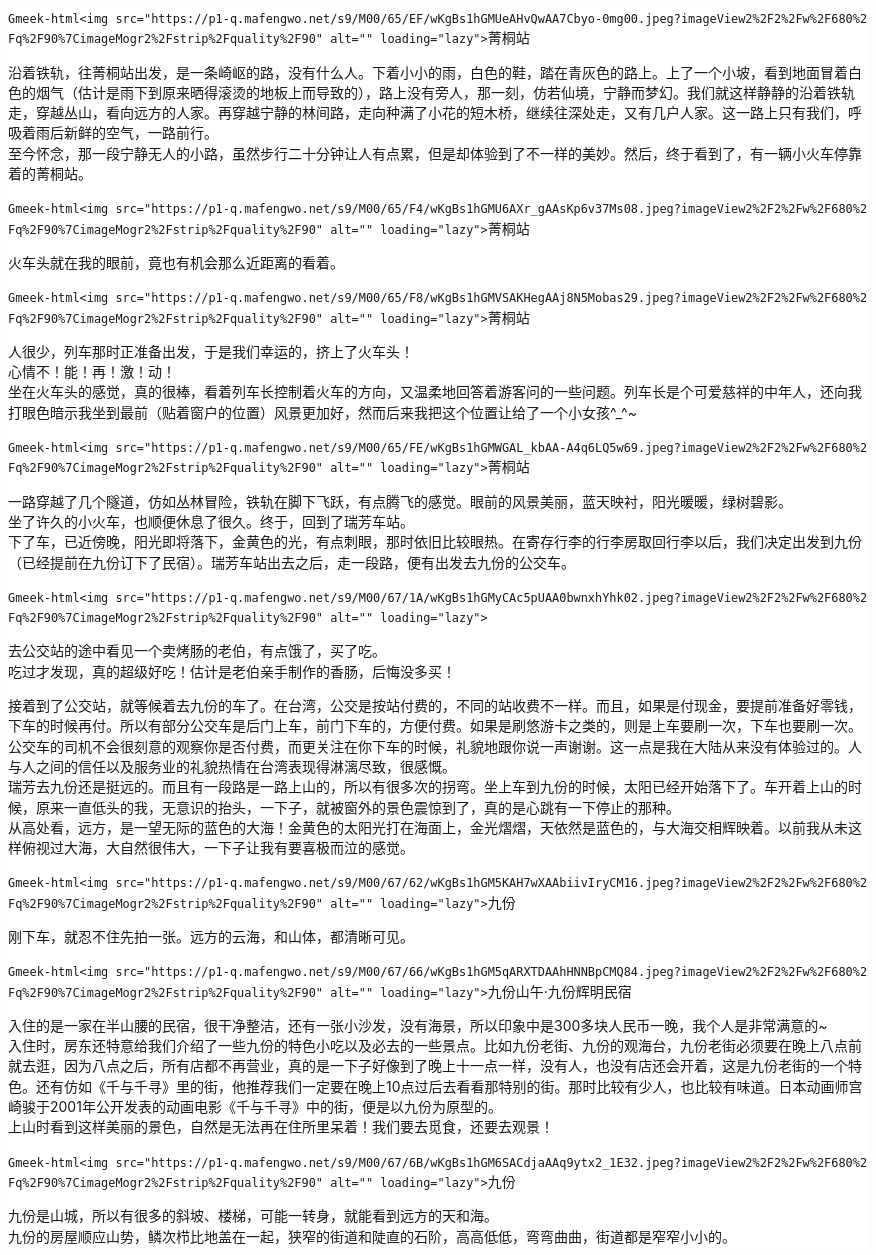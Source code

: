  `Gmeek-html<img src="https://p1-q.mafengwo.net/s9/M00/65/EF/wKgBs1hGMUeAHvQwAA7Cbyo-0mg00.jpeg?imageView2%2F2%2Fw%2F680%2Fq%2F90%7CimageMogr2%2Fstrip%2Fquality%2F90" alt="" loading="lazy">`菁桐站

沿着铁轨，往菁桐站出发，是一条崎岖的路，没有什么人。下着小小的雨，白色的鞋，踏在青灰色的路上。上了一个小坡，看到地面冒着白色的烟气（估计是雨下到原来晒得滚烫的地板上而导致的），路上没有旁人，那一刻，仿若仙境，宁静而梦幻。我们就这样静静的沿着铁轨走，穿越丛山，看向远方的人家。再穿越宁静的林间路，走向种满了小花的短木桥，继续往深处走，又有几户人家。这一路上只有我们，呼吸着雨后新鲜的空气，一路前行。  
至今怀念，那一段宁静无人的小路，虽然步行二十分钟让人有点累，但是却体验到了不一样的美妙。然后，终于看到了，有一辆小火车停靠着的菁桐站。  

 `Gmeek-html<img src="https://p1-q.mafengwo.net/s9/M00/65/F4/wKgBs1hGMU6AXr_gAAsKp6v37Ms08.jpeg?imageView2%2F2%2Fw%2F680%2Fq%2F90%7CimageMogr2%2Fstrip%2Fquality%2F90" alt="" loading="lazy">`菁桐站

火车头就在我的眼前，竟也有机会那么近距离的看着。

 `Gmeek-html<img src="https://p1-q.mafengwo.net/s9/M00/65/F8/wKgBs1hGMVSAKHegAAj8N5Mobas29.jpeg?imageView2%2F2%2Fw%2F680%2Fq%2F90%7CimageMogr2%2Fstrip%2Fquality%2F90" alt="" loading="lazy">`菁桐站

人很少，列车那时正准备出发，于是我们幸运的，挤上了火车头！  
心情不！能！再！激！动！  
坐在火车头的感觉，真的很棒，看着列车长控制着火车的方向，又温柔地回答着游客问的一些问题。列车长是个可爱慈祥的中年人，还向我打眼色暗示我坐到最前（贴着窗户的位置）风景更加好，然而后来我把这个位置让给了一个小女孩^\_^~  
  

 `Gmeek-html<img src="https://p1-q.mafengwo.net/s9/M00/65/FE/wKgBs1hGMWGAL_kbAA-A4q6LQ5w69.jpeg?imageView2%2F2%2Fw%2F680%2Fq%2F90%7CimageMogr2%2Fstrip%2Fquality%2F90" alt="" loading="lazy">`菁桐站

一路穿越了几个隧道，仿如丛林冒险，铁轨在脚下飞跃，有点腾飞的感觉。眼前的风景美丽，蓝天映衬，阳光暖暖，绿树碧影。  
坐了许久的小火车，也顺便休息了很久。终于，回到了瑞芳车站。  
下了车，已近傍晚，阳光即将落下，金黄色的光，有点刺眼，那时依旧比较眼热。在寄存行李的行李房取回行李以后，我们决定出发到九份（已经提前在九份订下了民宿）。瑞芳车站出去之后，走一段路，便有出发去九份的公交车。

`Gmeek-html<img src="https://p1-q.mafengwo.net/s9/M00/67/1A/wKgBs1hGMyCAc5pUAA0bwnxhYhk02.jpeg?imageView2%2F2%2Fw%2F680%2Fq%2F90%7CimageMogr2%2Fstrip%2Fquality%2F90" alt="" loading="lazy">`

去公交站的途中看见一个卖烤肠的老伯，有点饿了，买了吃。  
吃过才发现，真的超级好吃！估计是老伯亲手制作的香肠，后悔没多买！

接着到了公交站，就等候着去九份的车了。在台湾，公交是按站付费的，不同的站收费不一样。而且，如果是付现金，要提前准备好零钱，下车的时候再付。所以有部分公交车是后门上车，前门下车的，方便付费。如果是刷悠游卡之类的，则是上车要刷一次，下车也要刷一次。公交车的司机不会很刻意的观察你是否付费，而更关注在你下车的时候，礼貌地跟你说一声谢谢。这一点是我在大陆从来没有体验过的。人与人之间的信任以及服务业的礼貌热情在台湾表现得淋漓尽致，很感慨。  
瑞芳去九份还是挺远的。而且有一段路是一路上山的，所以有很多次的拐弯。坐上车到九份的时候，太阳已经开始落下了。车开着上山的时候，原来一直低头的我，无意识的抬头，一下子，就被窗外的景色震惊到了，真的是心跳有一下停止的那种。  
从高处看，远方，是一望无际的蓝色的大海！金黄色的太阳光打在海面上，金光熠熠，天依然是蓝色的，与大海交相辉映着。以前我从未这样俯视过大海，大自然很伟大，一下子让我有要喜极而泣的感觉。

 `Gmeek-html<img src="https://p1-q.mafengwo.net/s9/M00/67/62/wKgBs1hGM5KAH7wXAAbiivIryCM16.jpeg?imageView2%2F2%2Fw%2F680%2Fq%2F90%7CimageMogr2%2Fstrip%2Fquality%2F90" alt="" loading="lazy">`九份

刚下车，就忍不住先拍一张。远方的云海，和山体，都清晰可见。

 `Gmeek-html<img src="https://p1-q.mafengwo.net/s9/M00/67/66/wKgBs1hGM5qARXTDAAhHNNBpCMQ84.jpeg?imageView2%2F2%2Fw%2F680%2Fq%2F90%7CimageMogr2%2Fstrip%2Fquality%2F90" alt="" loading="lazy">`九份山午·九份辉明民宿

入住的是一家在半山腰的民宿，很干净整洁，还有一张小沙发，没有海景，所以印象中是300多块人民币一晚，我个人是非常满意的~  
入住时，房东还特意给我们介绍了一些九份的特色小吃以及必去的一些景点。比如九份老街、九份的观海台，九份老街必须要在晚上八点前就去逛，因为八点之后，所有店都不再营业，真的是一下子好像到了晚上十一点一样，没有人，也没有店还会开着，这是九份老街的一个特色。还有仿如《千与千寻》里的街，他推荐我们一定要在晚上10点过后去看看那特别的街。那时比较有少人，也比较有味道。日本动画师宫崎骏于2001年公开发表的动画电影《千与千寻》中的街，便是以九份为原型的。  
上山时看到这样美丽的景色，自然是无法再在住所里呆着！我们要去觅食，还要去观景！

 `Gmeek-html<img src="https://p1-q.mafengwo.net/s9/M00/67/6B/wKgBs1hGM6SACdjaAAq9ytx2_1E32.jpeg?imageView2%2F2%2Fw%2F680%2Fq%2F90%7CimageMogr2%2Fstrip%2Fquality%2F90" alt="" loading="lazy">`九份

九份是山城，所以有很多的斜坡、楼梯，可能一转身，就能看到远方的天和海。  
九份的房屋顺应山势，鳞次栉比地盖在一起，狭窄的街道和陡直的石阶，高高低低，弯弯曲曲，街道都是窄窄小小的。  
